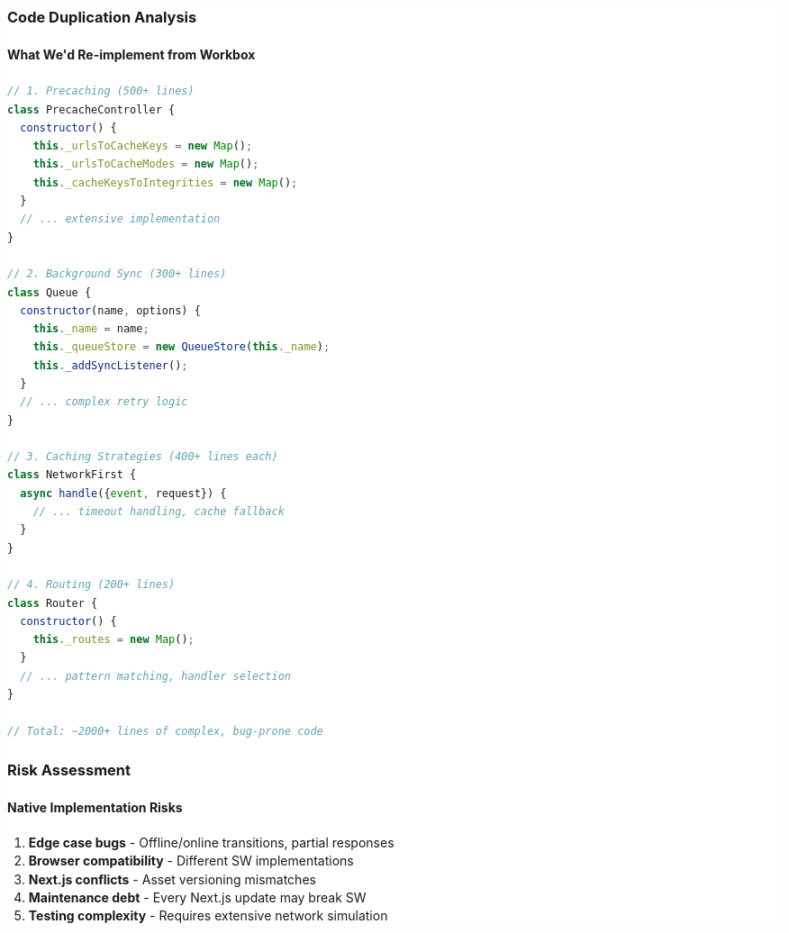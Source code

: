 ### Code Duplication Analysis

#### What We'd Re-implement from Workbox
```javascript
// 1. Precaching (500+ lines)
class PrecacheController {
  constructor() {
    this._urlsToCacheKeys = new Map();
    this._urlsToCacheModes = new Map();
    this._cacheKeysToIntegrities = new Map();
  }
  // ... extensive implementation
}

// 2. Background Sync (300+ lines)
class Queue {
  constructor(name, options) {
    this._name = name;
    this._queueStore = new QueueStore(this._name);
    this._addSyncListener();
  }
  // ... complex retry logic
}

// 3. Caching Strategies (400+ lines each)
class NetworkFirst {
  async handle({event, request}) {
    // ... timeout handling, cache fallback
  }
}

// 4. Routing (200+ lines)
class Router {
  constructor() {
    this._routes = new Map();
  }
  // ... pattern matching, handler selection
}

// Total: ~2000+ lines of complex, bug-prone code
```

### Risk Assessment

#### Native Implementation Risks
1. **Edge case bugs** - Offline/online transitions, partial responses
2. **Browser compatibility** - Different SW implementations
3. **Next.js conflicts** - Asset versioning mismatches
4. **Maintenance debt** - Every Next.js update may break SW
5. **Testing complexity** - Requires extensive network simulation
